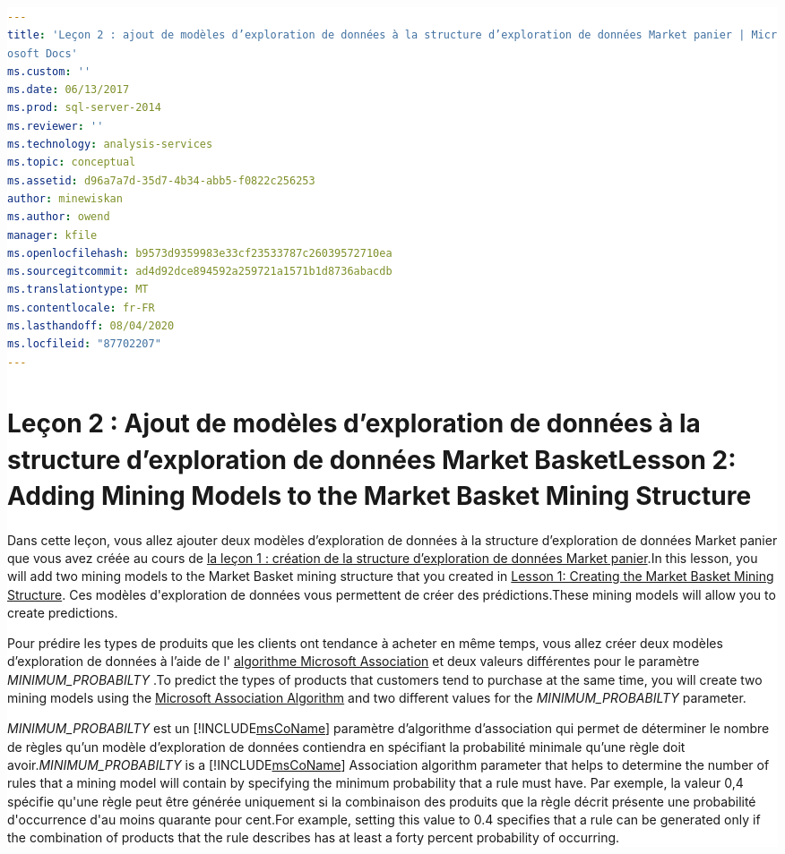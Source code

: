```yaml
---
title: 'Leçon 2 : ajout de modèles d’exploration de données à la structure d’exploration de données Market panier | Microsoft Docs'
ms.custom: ''
ms.date: 06/13/2017
ms.prod: sql-server-2014
ms.reviewer: ''
ms.technology: analysis-services
ms.topic: conceptual
ms.assetid: d96a7a7d-35d7-4b34-abb5-f0822c256253
author: minewiskan
ms.author: owend
manager: kfile
ms.openlocfilehash: b9573d9359983e33cf23533787c26039572710ea
ms.sourcegitcommit: ad4d92dce894592a259721a1571b1d8736abacdb
ms.translationtype: MT
ms.contentlocale: fr-FR
ms.lasthandoff: 08/04/2020
ms.locfileid: "87702207"
---
```

# <a name="lesson-2-adding-mining-models-to-the-market-basket-mining-structure"></a><span data-ttu-id="291f6-102">Leçon 2 : Ajout de modèles d’exploration de données à la structure d’exploration de données Market Basket</span><span class="sxs-lookup"><span data-stu-id="291f6-102">Lesson 2: Adding Mining Models to the Market Basket Mining Structure</span></span>
  <span data-ttu-id="291f6-103">Dans cette leçon, vous allez ajouter deux modèles d’exploration de données à la structure d’exploration de données Market panier que vous avez créée au cours de [la leçon 1 : création de la structure d’exploration de données Market panier](../../2014/tutorials/lesson-1-creating-the-market-basket-mining-structure.md).</span><span class="sxs-lookup"><span data-stu-id="291f6-103">In this lesson, you will add two mining models to the Market Basket mining structure that you created in [Lesson 1: Creating the Market Basket Mining Structure](../../2014/tutorials/lesson-1-creating-the-market-basket-mining-structure.md).</span></span> <span data-ttu-id="291f6-104">Ces modèles d'exploration de données vous permettent de créer des prédictions.</span><span class="sxs-lookup"><span data-stu-id="291f6-104">These mining models will allow you to create predictions.</span></span>  
  
 <span data-ttu-id="291f6-105">Pour prédire les types de produits que les clients ont tendance à acheter en même temps, vous allez créer deux modèles d’exploration de données à l’aide de l' [algorithme Microsoft Association](../../2014/analysis-services/data-mining/microsoft-association-algorithm.md) et deux valeurs différentes pour le paramètre *MINIMUM_PROBABILTY* .</span><span class="sxs-lookup"><span data-stu-id="291f6-105">To predict the types of products that customers tend to purchase at the same time, you will create two mining models using the [Microsoft Association Algorithm](../../2014/analysis-services/data-mining/microsoft-association-algorithm.md) and two different values for the *MINIMUM_PROBABILTY* parameter.</span></span>  
  
 <span data-ttu-id="291f6-106">*MINIMUM_PROBABILTY* est un [!INCLUDE[msCoName](../includes/msconame-md.md)] paramètre d’algorithme d’association qui permet de déterminer le nombre de règles qu’un modèle d’exploration de données contiendra en spécifiant la probabilité minimale qu’une règle doit avoir.</span><span class="sxs-lookup"><span data-stu-id="291f6-106">*MINIMUM_PROBABILTY* is a [!INCLUDE[msCoName](../includes/msconame-md.md)] Association algorithm parameter that helps to determine the number of rules that a mining model will contain by specifying the minimum probability that a rule must have.</span></span> <span data-ttu-id="291f6-107">Par exemple, la valeur 0,4 spécifie qu'une règle peut être générée uniquement si la combinaison des produits que la règle décrit présente une probabilité d'occurrence d'au moins quarante pour cent.</span><span class="sxs-lookup"><span data-stu-id="291f6-107">For example, setting this value to 0.4 specifies that a rule can be generated only if the combination of products that the rule describes has at least a forty percent probability of occurring.</span></span>  
  